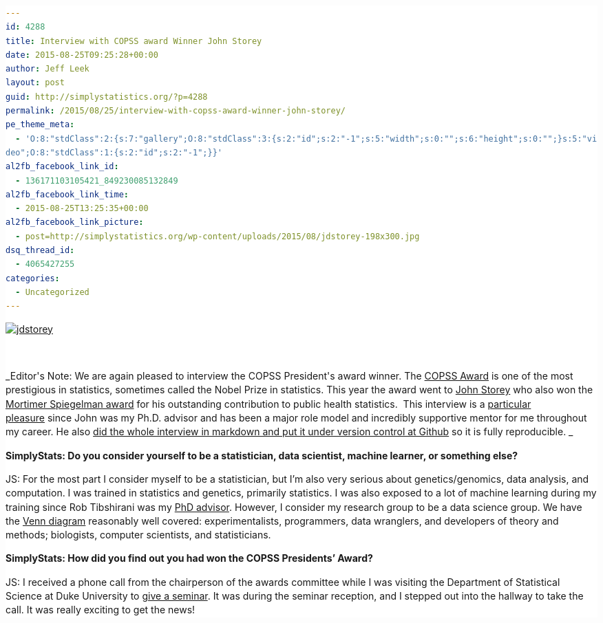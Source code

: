 ```yaml
---
id: 4288
title: Interview with COPSS award Winner John Storey
date: 2015-08-25T09:25:28+00:00
author: Jeff Leek
layout: post
guid: http://simplystatistics.org/?p=4288
permalink: /2015/08/25/interview-with-copss-award-winner-john-storey/
pe_theme_meta:
  - 'O:8:"stdClass":2:{s:7:"gallery";O:8:"stdClass":3:{s:2:"id";s:2:"-1";s:5:"width";s:0:"";s:6:"height";s:0:"";}s:5:"video";O:8:"stdClass":1:{s:2:"id";s:2:"-1";}}'
al2fb_facebook_link_id:
  - 136171103105421_849230085132849
al2fb_facebook_link_time:
  - 2015-08-25T13:25:35+00:00
al2fb_facebook_link_picture:
  - post=http://simplystatistics.org/wp-content/uploads/2015/08/jdstorey-198x300.jpg
dsq_thread_id:
  - 4065427255
categories:
  - Uncategorized
---
```

[<img class="aligncenter wp-image-4289 size-medium" src="http://simplystatistics.org/wp-content/uploads/2015/08/jdstorey-198x300.jpg" alt="jdstorey" width="198" height="300" srcset="http://simplystatistics.org/wp-content/uploads/2015/08/jdstorey-198x300.jpg 198w, http://simplystatistics.org/wp-content/uploads/2015/08/jdstorey-132x200.jpg 132w" sizes="(max-width: 198px) 100vw, 198px" />](http://simplystatistics.org/wp-content/uploads/2015/08/jdstorey.jpg)

&nbsp;

_Editor's Note: We are again pleased to interview the COPSS President's award winner. The [COPSS Award](https://en.wikipedia.org/wiki/COPSS_Presidents%27_Award) is one of the most prestigious in statistics, sometimes called the Nobel Prize in statistics. This year the award went to [John Storey](http://www.genomine.org/) who also won the [Mortimer Spiegelman award](http://sml.princeton.edu/news/john-storey-receives-2015-mortimer-spiegelman-award) for his outstanding contribution to public health statistics.  This interview is a [particular pleasure](https://twitter.com/simplystats/status/631607146572988417) since John was my Ph.D. advisor and has been a major role model and incredibly supportive mentor for me throughout my career. He also [did the whole interview in markdown and put it under version control at Github](https://github.com/jdstorey/simplystatistics) so it is fully reproducible. _

**SimplyStats: Do you consider yourself to be a statistician, data scientist, machine learner, or something else?**

JS: For the most part I consider myself to be a statistician, but I’m also very serious about genetics/genomics, data analysis, and computation. I was trained in statistics and genetics, primarily statistics. I was also exposed to a lot of machine learning during my training since Rob Tibshirani was my [PhD advisor](http://genealogy.math.ndsu.nodak.edu/id.php?id=69303). However, I consider my research group to be a data science group. We have the [Venn diagram](http://drewconway.com/zia/2013/3/26/the-data-science-venn-diagram) reasonably well covered: experimentalists, programmers, data wranglers, and developers of theory and methods; biologists, computer scientists, and statisticians.

****SimplyStats:** How did you find out you had won the COPSS Presidents’ Award?**

JS: I received a phone call from the chairperson of the awards committee while I was visiting the Department of Statistical Science at Duke University to [give a seminar](https://stat.duke.edu/events/15731.html). It was during the seminar reception, and I stepped out into the hallway to take the call. It was really exciting to get the news!
